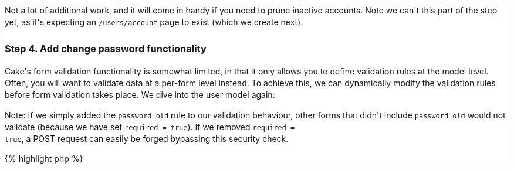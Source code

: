 Not a lot of additional work, and it will come in handy if you need to prune inactive accounts. Note we can't this part of the step yet, as it's expecting an <code>/users/account</code> page to exist (which we create next).

<h3>Step 4. Add change password functionality</h3>

Cake's form validation functionality is somewhat limited, in that it only allows you to define validation rules at the model level. Often, you will want to validate data at a per-form level instead. To achieve this, we can dynamically modify the validation rules before form validation takes place. We dive into the user model again:

Note: If we simply added the <code>password_old</code> rule to our validation behaviour, other forms that didn't include <code>password_old</code> would not validate (because we have set <code>required = true</code>). If we removed <code>required = true</code>, a POST request can easily be forged bypassing this security check.

{% highlight php %}
<?php
models/user.php:
class User extends AppModel
{
    ...

    /**
     * Extra form dependent validation rules
     */
    var $validateChangePassword = array(
        '_import' =&gt; array('password', 'password_confirm'),
        'password_old' =&gt; array(
            'correct' =&gt; array(
                'rule'      =&gt; 'password_old',
                'message'   =&gt; 'Does not match',
                'required'  =&gt; true,
            ),
            'empty' =&gt; array(
                'rule'      =&gt; 'notEmpty',
                'message'   =&gt; 'Must not be blank',
            ),
        ),
    );

    /**
     * Dynamically adjust our validation behaviour
     *
     * Look for an _import key in new ruleset, and import
     * those rules from the base validation ruleset
     *
     * @param   string  array key of the validation ruleset to use
     */
    function useValidationRules($key)
    {
        $variable = 'validate' . $key;
        $rules = $this-&gt;$variable;
        
        if (isset($rules['_import'])) {
            foreach ($rules['_import'] as $key) {
                $rules[$key] = $this-&gt;validate[$key];
            }
            unset($rules['_import']);
        }
        
        $this-&gt;validate = $rules;
    }
    

    /**
     * Ensure password matches the user session
     *